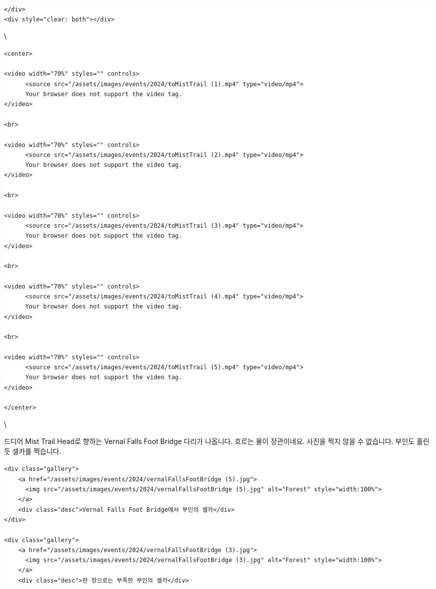 ~~~
</div>
<div style="clear: both"></div>
~~~
\\

~~~
<center>

<video width="70%" styles="" controls>
      <source src="/assets/images/events/2024/toMistTrail (1).mp4" type="video/mp4">
      Your browser does not support the video tag.
</video>

<br>

<video width="70%" styles="" controls>
      <source src="/assets/images/events/2024/toMistTrail (2).mp4" type="video/mp4">
      Your browser does not support the video tag.
</video>

<br>

<video width="70%" styles="" controls>
      <source src="/assets/images/events/2024/toMistTrail (3).mp4" type="video/mp4">
      Your browser does not support the video tag.
</video>

<br>

<video width="70%" styles="" controls>
      <source src="/assets/images/events/2024/toMistTrail (4).mp4" type="video/mp4">
      Your browser does not support the video tag.
</video>

<br>

<video width="70%" styles="" controls>
      <source src="/assets/images/events/2024/toMistTrail (5).mp4" type="video/mp4">
      Your browser does not support the video tag.
</video>

</center>
~~~
\\

드디어 Mist Trail Head로 향하는 Vernal Falls Foot Bridge 다리가 나옵니다.
흐르는 물이 장관이네요.
사진을 찍지 않을 수 없습니다.
부인도 홀린 듯 셀카를 찍습니다.

~~~
<div class="gallery">
    <a href="/assets/images/events/2024/vernalFallsFootBridge (5).jpg">
      <img src="/assets/images/events/2024/vernalFallsFootBridge (5).jpg" alt="Forest" style="width:100%">
    </a>
    <div class="desc">Vernal Falls Foot Bridge에서 부인의 셀카</div>
</div>

<div class="gallery">
    <a href="/assets/images/events/2024/vernalFallsFootBridge (3).jpg">
      <img src="/assets/images/events/2024/vernalFallsFootBridge (3).jpg" alt="Forest" style="width:100%">
    </a>
    <div class="desc">한 장으로는 부족한 부인의 셀카</div>
~~~